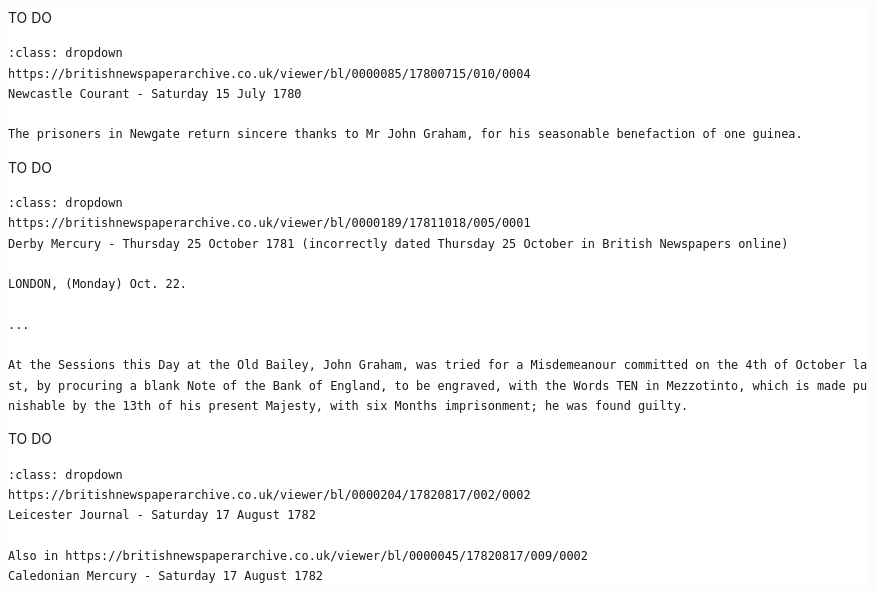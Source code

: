 
TO DO

```{admonition} A seasonable benefaction, July 1780
:class: dropdown
https://britishnewspaperarchive.co.uk/viewer/bl/0000085/17800715/010/0004
Newcastle Courant - Saturday 15 July 1780

The prisoners in Newgate return sincere thanks to Mr John Graham, for his seasonable benefaction of one guinea.
```

TO DO

```{admonition} Tried for a misdemeanour, October 1781
:class: dropdown
https://britishnewspaperarchive.co.uk/viewer/bl/0000189/17811018/005/0001
Derby Mercury - Thursday 25 October 1781 (incorrectly dated Thursday 25 October in British Newspapers online)

LONDON, (Monday) Oct. 22.

...

At the Sessions this Day at the Old Bailey, John Graham, was tried for a Misdemeanour committed on the 4th of October last, by procuring a blank Note of the Bank of England, to be engraved, with the Words TEN in Mezzotinto, which is made punishable by the 13th of his present Majesty, with six Months imprisonment; he was found guilty.
```


TO DO

```{admonition} A special commission at the Town-hall, August 1782
:class: dropdown
https://britishnewspaperarchive.co.uk/viewer/bl/0000204/17820817/002/0002
Leicester Journal - Saturday 17 August 1782

Also in https://britishnewspaperarchive.co.uk/viewer/bl/0000045/17820817/009/0002
Caledonian Mercury - Saturday 17 August 1782

```